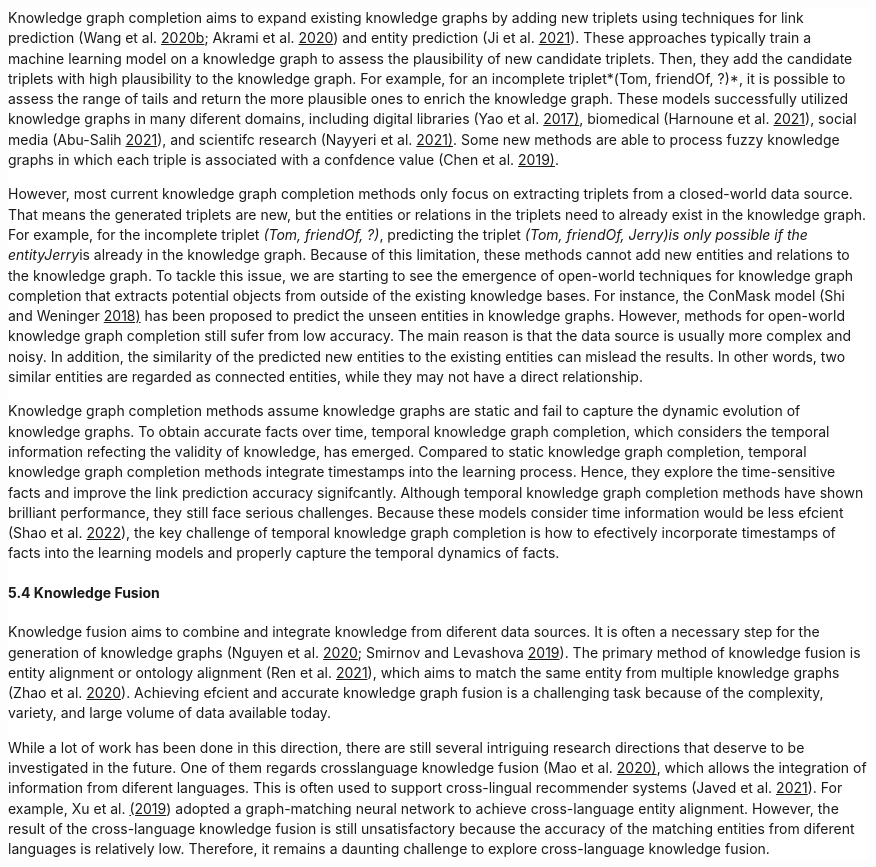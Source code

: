 Knowledge graph completion aims to expand existing knowledge graphs by adding new triplets using techniques for link prediction (Wang et al. [2020b](#page-29-25); Akrami et al. [2020](#page-24-1)) and entity prediction (Ji et al. [2021](#page-27-0)). These approaches typically train a machine learning model on a knowledge graph to assess the plausibility of new candidate triplets. Then, they add the candidate triplets with high plausibility to the knowledge graph. For example, for an incomplete triplet*(Tom, friendOf, ?)*, it is possible to assess the range of tails and return the more plausible ones to enrich the knowledge graph. These models successfully utilized knowledge graphs in many diferent domains, including digital libraries (Yao et al. [2017\)](#page-30-22), biomedical (Harnoune et al. [2021](#page-26-23)), social media (Abu-Salih [2021](#page-24-2)), and scientifc research (Nayyeri et al. [2021\)](#page-28-22). Some new methods are able to process fuzzy knowledge graphs in which each triple is associated with a confdence value (Chen et al. [2019\)](#page-25-27).

However, most current knowledge graph completion methods only focus on extracting triplets from a closed-world data source. That means the generated triplets are new, but the entities or relations in the triplets need to already exist in the knowledge graph. For example, for the incomplete triplet *(Tom, friendOf, ?)*, predicting the triplet *(Tom, friendOf,*  *Jerry)*is only possible if the entity*Jerry*is already in the knowledge graph. Because of this limitation, these methods cannot add new entities and relations to the knowledge graph. To tackle this issue, we are starting to see the emergence of open-world techniques for knowledge graph completion that extracts potential objects from outside of the existing knowledge bases. For instance, the ConMask model (Shi and Weninger [2018\)](#page-28-23) has been proposed to predict the unseen entities in knowledge graphs. However, methods for open-world knowledge graph completion still sufer from low accuracy. The main reason is that the data source is usually more complex and noisy. In addition, the similarity of the predicted new entities to the existing entities can mislead the results. In other words, two similar entities are regarded as connected entities, while they may not have a direct relationship.

Knowledge graph completion methods assume knowledge graphs are static and fail to capture the dynamic evolution of knowledge graphs. To obtain accurate facts over time, temporal knowledge graph completion, which considers the temporal information refecting the validity of knowledge, has emerged. Compared to static knowledge graph completion, temporal knowledge graph completion methods integrate timestamps into the learning process. Hence, they explore the time-sensitive facts and improve the link prediction accuracy signifcantly. Although temporal knowledge graph completion methods have shown brilliant performance, they still face serious challenges. Because these models consider time information would be less efcient (Shao et al. [2022](#page-28-24)), the key challenge of temporal knowledge graph completion is how to efectively incorporate timestamps of facts into the learning models and properly capture the temporal dynamics of facts.

#### 5.4 Knowledge Fusion

Knowledge fusion aims to combine and integrate knowledge from diferent data sources. It is often a necessary step for the generation of knowledge graphs (Nguyen et al. [2020](#page-28-3); Smirnov and Levashova [2019](#page-29-26)). The primary method of knowledge fusion is entity alignment or ontology alignment (Ren et al. [2021](#page-28-25)), which aims to match the same entity from multiple knowledge graphs (Zhao et al. [2020](#page-31-8)). Achieving efcient and accurate knowledge graph fusion is a challenging task because of the complexity, variety, and large volume of data available today.

While a lot of work has been done in this direction, there are still several intriguing research directions that deserve to be investigated in the future. One of them regards crosslanguage knowledge fusion (Mao et al. [2020\)](#page-27-26), which allows the integration of information from diferent languages. This is often used to support cross-lingual recommender systems (Javed et al. [2021](#page-26-24)). For example, Xu et al. [\(2019](#page-30-23)) adopted a graph-matching neural network to achieve cross-language entity alignment. However, the result of the cross-language knowledge fusion is still unsatisfactory because the accuracy of the matching entities from diferent languages is relatively low. Therefore, it remains a daunting challenge to explore cross-language knowledge fusion.
